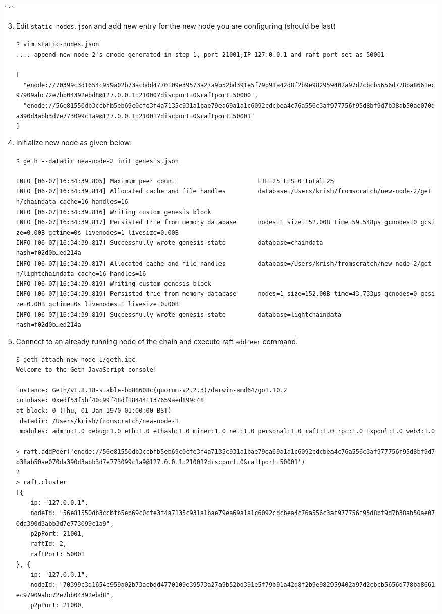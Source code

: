     ```

3. Edit `static-nodes.json` and add new entry for the new node you are configuring (should be last)
   ```
   $ vim static-nodes.json 
   .... append new-node-2's enode generated in step 1, port 21001;IP 127.0.0.1 and raft port set as 50001

   [
     "enode://70399c3d1654c959a02b73acbdd4770109e39573a27a9b52bd391e5f79b91a42d8f2b9e982959402a97d2cbcb5656d778ba8661ec97909abc72e7bb04392ebd8@127.0.0.1:21000?discport=0&raftport=50000",
     "enode://56e81550db3ccbfb5eb69c0cfe3f4a7135c931a1bae79ea69a1a1c6092cdcbea4c76a556c3af977756f95d8bf9d7b38ab50ae070da390d3abb3d7e773099c1a9@127.0.0.1:21001?discport=0&raftport=50001"
   ]
   ```  

 
4. Initialize new node as given below: 

    ```
    $ geth --datadir new-node-2 init genesis.json
    
    INFO [06-07|16:34:39.805] Maximum peer count                       ETH=25 LES=0 total=25
    INFO [06-07|16:34:39.814] Allocated cache and file handles         database=/Users/krish/fromscratch/new-node-2/geth/chaindata cache=16 handles=16
    INFO [06-07|16:34:39.816] Writing custom genesis block 
    INFO [06-07|16:34:39.817] Persisted trie from memory database      nodes=1 size=152.00B time=59.548µs gcnodes=0 gcsize=0.00B gctime=0s livenodes=1 livesize=0.00B
    INFO [06-07|16:34:39.817] Successfully wrote genesis state         database=chaindata                                          hash=f02d0b…ed214a
    INFO [06-07|16:34:39.817] Allocated cache and file handles         database=/Users/krish/fromscratch/new-node-2/geth/lightchaindata cache=16 handles=16
    INFO [06-07|16:34:39.819] Writing custom genesis block 
    INFO [06-07|16:34:39.819] Persisted trie from memory database      nodes=1 size=152.00B time=43.733µs gcnodes=0 gcsize=0.00B gctime=0s livenodes=1 livesize=0.00B
    INFO [06-07|16:34:39.819] Successfully wrote genesis state         database=lightchaindata                                          hash=f02d0b…ed214a

    ```
    
5. Connect to an already running node of the chain and execute raft `addPeer` command.
    ```
    $ geth attach new-node-1/geth.ipc
    Welcome to the Geth JavaScript console!
    
    instance: Geth/v1.8.18-stable-bb88608c(quorum-v2.2.3)/darwin-amd64/go1.10.2
    coinbase: 0xedf53f5bf40c99f48df184441137659aed899c48
    at block: 0 (Thu, 01 Jan 1970 01:00:00 BST)
     datadir: /Users/krish/fromscratch/new-node-1
     modules: admin:1.0 debug:1.0 eth:1.0 ethash:1.0 miner:1.0 net:1.0 personal:1.0 raft:1.0 rpc:1.0 txpool:1.0 web3:1.0
    
    > raft.addPeer('enode://56e81550db3ccbfb5eb69c0cfe3f4a7135c931a1bae79ea69a1a1c6092cdcbea4c76a556c3af977756f95d8bf9d7b38ab50ae070da390d3abb3d7e773099c1a9@127.0.0.1:21001?discport=0&raftport=50001')
    2
    > raft.cluster
    [{
        ip: "127.0.0.1",
        nodeId: "56e81550db3ccbfb5eb69c0cfe3f4a7135c931a1bae79ea69a1a1c6092cdcbea4c76a556c3af977756f95d8bf9d7b38ab50ae070da390d3abb3d7e773099c1a9",
        p2pPort: 21001,
        raftId: 2,
        raftPort: 50001
    }, {
        ip: "127.0.0.1",
        nodeId: "70399c3d1654c959a02b73acbdd4770109e39573a27a9b52bd391e5f79b91a42d8f2b9e982959402a97d2cbcb5656d778ba8661ec97909abc72e7bb04392ebd8",
        p2pPort: 21000,